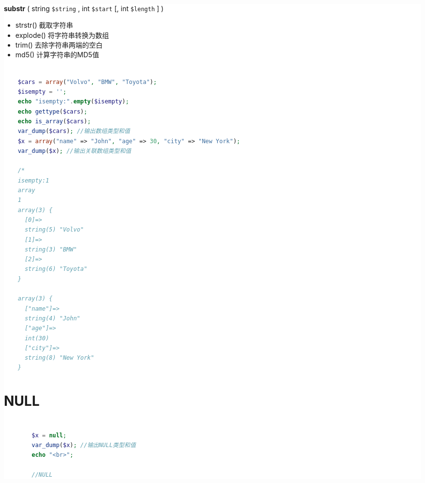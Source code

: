   **substr** ( string `$string`​ , int `$start`​ [, int `$length`​ ] )
* strstr() 截取字符串
* explode() 将字符串转换为数组
* trim() 去除字符串两端的空白
* md5() 计算字符串的MD5值

```php
  
    $cars = array("Volvo", "BMW", "Toyota");
    $isempty = '';
    echo "isempty:".empty($isempty); 
    echo gettype($cars);
    echo is_array($cars);
    var_dump($cars); //输出数组类型和值
    $x = array("name" => "John", "age" => 30, "city" => "New York");
    var_dump($x); //输出关联数组类型和值
  
	/* 
    isempty:1
	array
	1
	array(3) {
	  [0]=>
	  string(5) "Volvo"
	  [1]=>
	  string(3) "BMW"
	  [2]=>
	  string(6) "Toyota"
	}

	array(3) {
	  ["name"]=>
	  string(4) "John"
	  ["age"]=>
	  int(30)
	  ["city"]=>
	  string(8) "New York"
	}
```

# NULL

```php

        $x = null;
        var_dump($x); //输出NULL类型和值
        echo "<br>";
  
		//NULL

```
